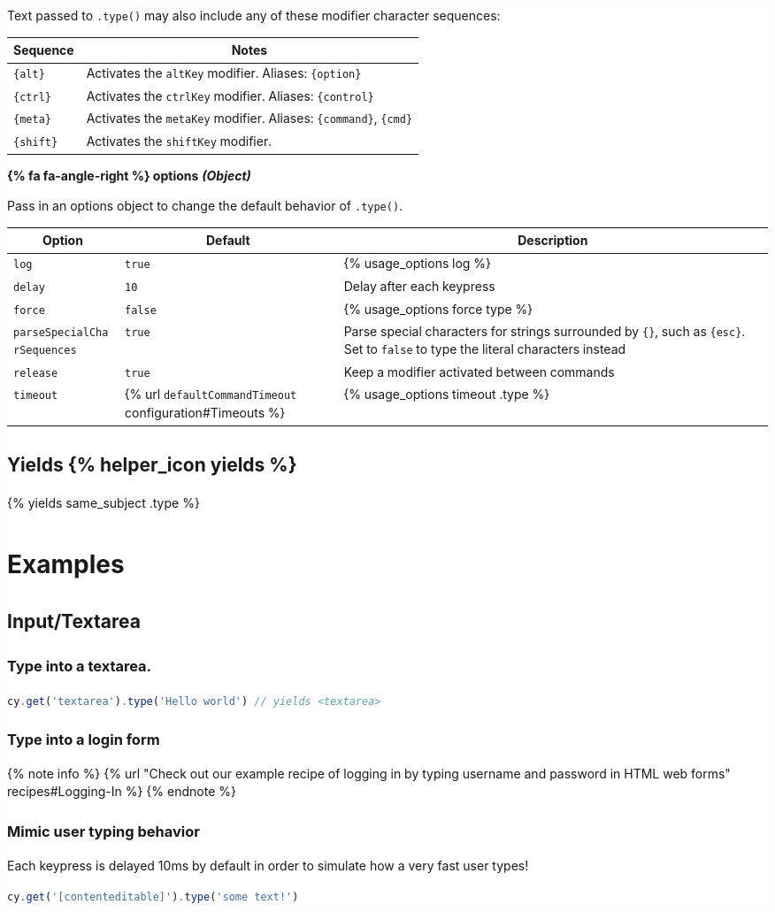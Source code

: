 Text passed to `.type()` may also include any of these modifier character sequences:

Sequence | Notes
--- | ---
`{alt}` | Activates the `altKey` modifier. Aliases: `{option}`
`{ctrl}` | Activates the `ctrlKey` modifier. Aliases: `{control}`
`{meta}` | Activates the `metaKey` modifier. Aliases: `{command}`, `{cmd}`
`{shift}` | Activates the `shiftKey` modifier.

**{% fa fa-angle-right %} options**  ***(Object)***

Pass in an options object to change the default behavior of `.type()`.

Option | Default | Description
--- | --- | ---
`log` | `true` | {% usage_options log %}
`delay` | `10` | Delay after each keypress
`force` | `false` | {% usage_options force type %}
`parseSpecialCharSequences` | `true` | Parse special characters for strings surrounded by `{}`, such as `{esc}`. Set to `false` to type the literal characters instead
`release` | `true` | Keep a modifier activated between commands
`timeout` | {% url `defaultCommandTimeout` configuration#Timeouts %} | {% usage_options timeout .type %}

## Yields {% helper_icon yields %}

{% yields same_subject .type %}

# Examples

## Input/Textarea

### Type into a textarea.

```javascript
cy.get('textarea').type('Hello world') // yields <textarea>
```

### Type into a login form

{% note info %}
{% url "Check out our example recipe of logging in by typing username and password in HTML web forms" recipes#Logging-In %}
{% endnote %}

### Mimic user typing behavior

Each keypress is delayed 10ms by default in order to simulate how a very fast user types!

```javascript
cy.get('[contenteditable]').type('some text!')
```
